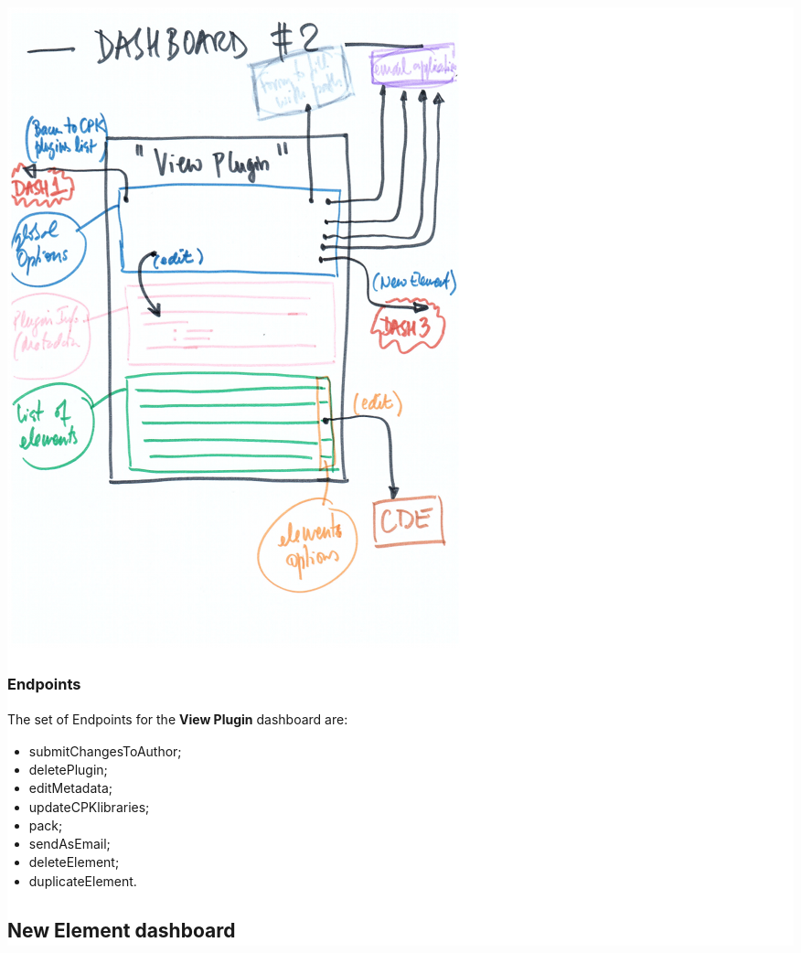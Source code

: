 ![View Plugin Mockup](img/CPK_Dashboard2.png "View Plugin Mockup")

### Endpoints

The set of Endpoints for the **View Plugin** dashboard are:

* submitChangesToAuthor;
* deletePlugin;
* editMetadata;
* updateCPKlibraries;
* pack;
* sendAsEmail;
* deleteElement;
* duplicateElement.

New Element dashboard
----------------------
